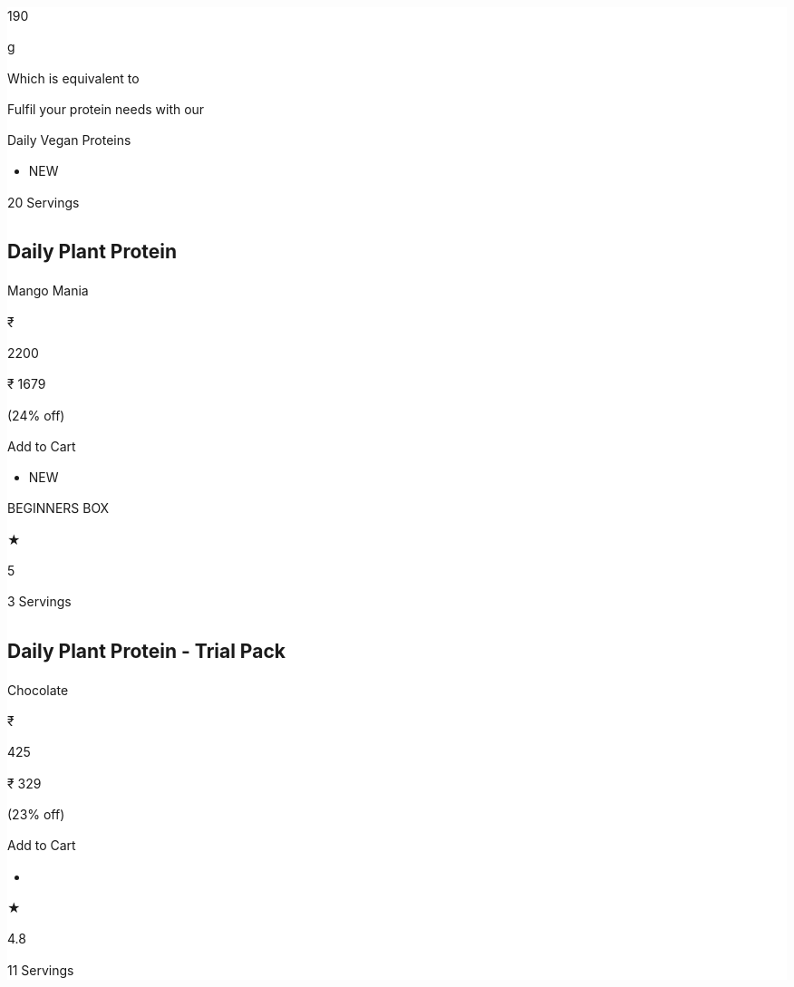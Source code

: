190

g

Which is equivalent to

Fulfil your protein needs with our

Daily Vegan Proteins

- NEW

[](https://originnutrition.in/product/daily-plant-protein-powder-mango-mania-pouch/)

20 Servings

## Daily Plant Protein

Mango Mania

₹

2200

₹ 1679

(24% off)

Add to Cart
- NEW

BEGINNERS BOX

[](https://originnutrition.in/product/daily-plant-protein-chocolate-trial-pack/)

★

5

3 Servings

## Daily Plant Protein - Trial Pack

Chocolate

₹

425

₹ 329

(23% off)

Add to Cart
- [](https://originnutrition.in/product/go-go-fuel-for-kids-vibrant-vanilla-ages-8-12/)

★

4.8

11  Servings
